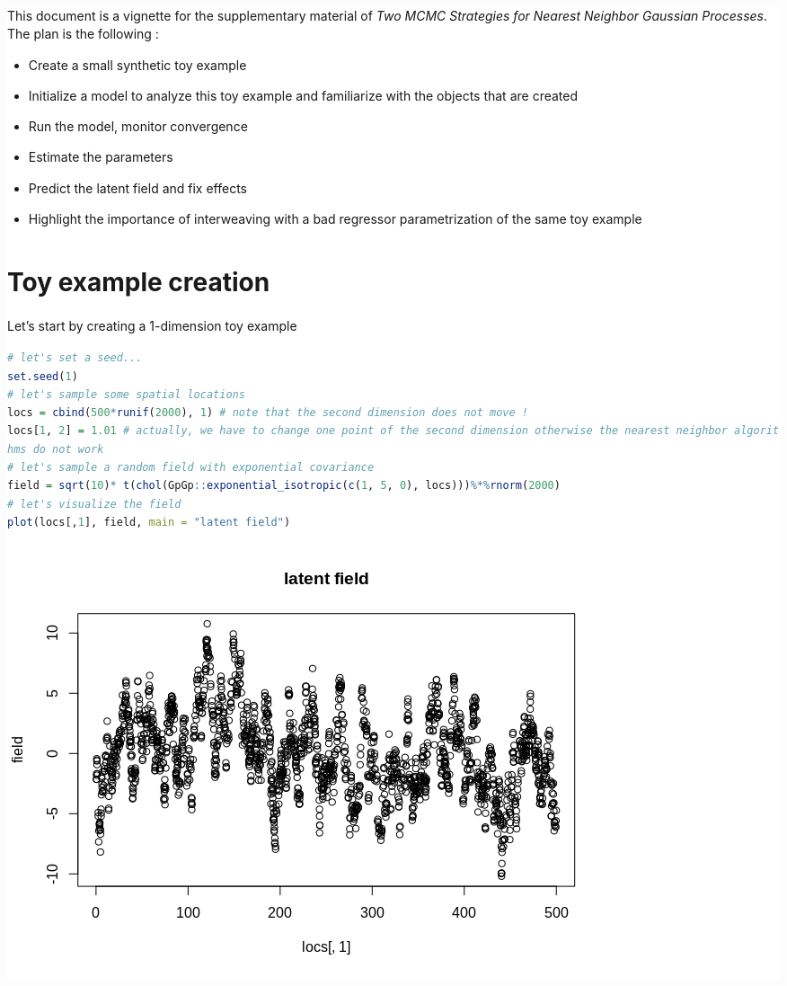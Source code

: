 This document is a vignette for the supplementary material of *Two MCMC
Strategies for Nearest Neighbor Gaussian Processes*. The plan is the
following :

-   Create a small synthetic toy example

-   Initialize a model to analyze this toy example and familiarize with
    the objects that are created

-   Run the model, monitor convergence

-   Estimate the parameters

-   Predict the latent field and fix effects

-   Highlight the importance of interweaving with a bad regressor
    parametrization of the same toy example

Toy example creation
====================

Let’s start by creating a 1-dimension toy example

``` r
# let's set a seed...
set.seed(1)
# let's sample some spatial locations
locs = cbind(500*runif(2000), 1) # note that the second dimension does not move ! 
locs[1, 2] = 1.01 # actually, we have to change one point of the second dimension otherwise the nearest neighbor algorithms do not work
# let's sample a random field with exponential covariance
field = sqrt(10)* t(chol(GpGp::exponential_isotropic(c(1, 5, 0), locs)))%*%rnorm(2000)
# let's visualize the field
plot(locs[,1], field, main = "latent field")
```

![](Vignette_files/figure-markdown_github/generate_toy_example-1.png)
